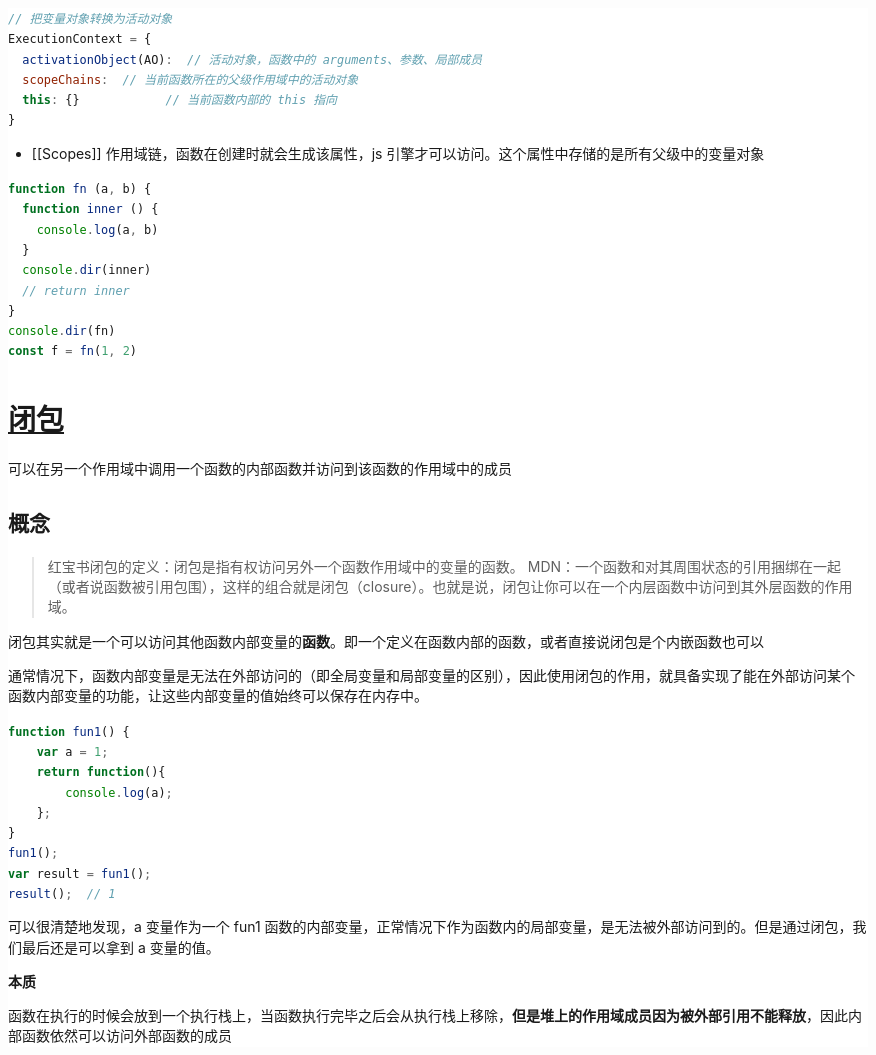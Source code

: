   ```js
  // 把变量对象转换为活动对象
  ExecutionContext = {
    activationObject(AO):  // 活动对象，函数中的 arguments、参数、局部成员
    scopeChains:  // 当前函数所在的父级作用域中的活动对象
    this: {}			// 当前函数内部的 this 指向
  }
  ```

- [[Scopes]] 作用域链，函数在创建时就会生成该属性，js 引擎才可以访问。这个属性中存储的是所有父级中的变量对象

```js
function fn (a, b) {
  function inner () {
    console.log(a, b)
  }
  console.dir(inner)
  // return inner
}
console.dir(fn)
const f = fn(1, 2)
```



# [闭包](https://developer.mozilla.org/zh-CN/docs/Web/JavaScript/Closures)

可以在另一个作用域中调用一个函数的内部函数并访问到该函数的作用域中的成员

## 概念

> 红宝书闭包的定义：闭包是指有权访问另外一个函数作用域中的变量的函数。
> MDN：一个函数和对其周围状态的引用捆绑在一起（或者说函数被引用包围），这样的组合就是闭包（closure）。也就是说，闭包让你可以在一个内层函数中访问到其外层函数的作用域。

闭包其实就是一个可以访问其他函数内部变量的**函数**。即一个定义在函数内部的函数，或者直接说闭包是个内嵌函数也可以

通常情况下，函数内部变量是无法在外部访问的（即全局变量和局部变量的区别），因此使用闭包的作用，就具备实现了能在外部访问某个函数内部变量的功能，让这些内部变量的值始终可以保存在内存中。

```js
function fun1() {
	var a = 1;
	return function(){
		console.log(a);
	};
}
fun1();
var result = fun1();
result();  // 1
```

可以很清楚地发现，a 变量作为一个 fun1 函数的内部变量，正常情况下作为函数内的局部变量，是无法被外部访问到的。但是通过闭包，我们最后还是可以拿到 a 变量的值。

**本质**

函数在执行的时候会放到一个执行栈上，当函数执行完毕之后会从执行栈上移除，**但是堆上的作用域成员因为被外部引用不能释放**，因此内部函数依然可以访问外部函数的成员
